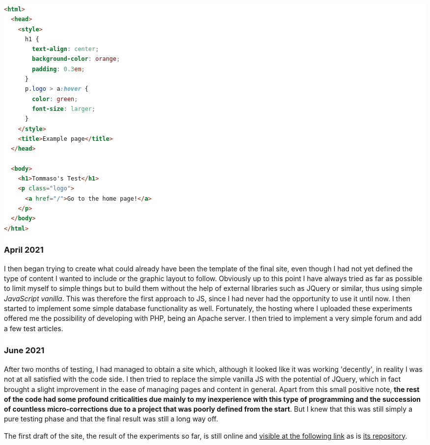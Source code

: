 ```html
<html>
  <head>
    <style>
      h1 {
        text-align: center;
        background-color: orange;
        padding: 0.3em;
      }
      p.logo > a:hover {
        color: green;
        font-size: larger;
      }
    </style>
    <title>Example page</title>
  </head>

  <body>
    <h1>Tommaso's Test</h1>
    <p class="logo">
      <a href="/">Go to the home page!</a>
    </p>
  </body>
</html>
```

### April 2021

I then began trying to create what could already have been the template of the final site, even though I had not yet defined the type of content I wanted to include or the graphic layout to follow.
Obviously up to this point I have always tried as far as possible to limit myself to simple things but to build them without the help of external libraries such as JQuery or similar, thus using simple _JavaScript vanilla_. This was therefore the first approach to JS, since I had never had the opportunity to use it until now.
I then started to implement some simple database functionality as well. Fortunately, the hosting where I uploaded these experiments offered me the possibility of developing with PHP, being an Apache server. I then tried to implement a very simple forum and add a few test articles.

### June 2021

After two months of testing, I had managed to obtain a site which, although it looked like it was working 'decently', in reality I was not at all satisfied with the code side. I then tried to replace the simple vanilla JS with the potential of JQuery, which in fact brought a slight improvement in the ease of managing pages and content in general.
Apart from this small positive note, **the rest of the code had some profound criticalities due mainly to my inexperience with this type of programming and the succession of countless micro-corrections due to a project that was poorly defined from the start**.
But I knew that this was still simply a pure testing phase and that the final result was still a long way off.

The first draft of the site, the result of the experiments so far, is still online and [visible at the following link](https://bocchio.altervista.org/) as is [its repository](https://github.com/Bocchio01/Personal_web_site).
